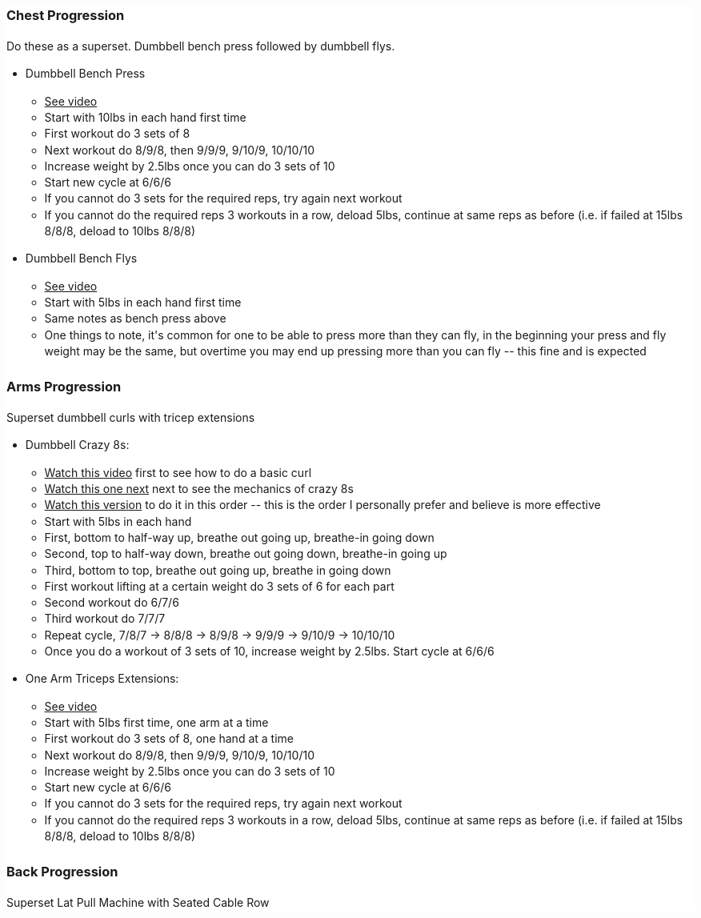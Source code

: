 ### Chest Progression
Do these as a superset. Dumbbell bench press followed by dumbbell flys.

* Dumbbell Bench Press
    * [See video][dumbbell-bench-press]
    * Start with 10lbs in each hand first time
    * First workout do 3 sets of 8
    * Next workout do 8/9/8, then 9/9/9, 9/10/9, 10/10/10
    * Increase weight by 2.5lbs once you can do 3 sets of 10
    * Start new cycle at 6/6/6
    * If you cannot do 3 sets for the required reps, try again next workout
    * If you cannot do the required reps 3 workouts in a row, deload 5lbs, continue at same reps as before (i.e. if failed at 15lbs 8/8/8, deload to 10lbs 8/8/8)

* Dumbbell Bench Flys
    * [See video][dumbbell-bench-flys]
    * Start with 5lbs in each hand first time
    * Same notes as bench press above
    * One things to note, it's common for one to be able to press more than they can fly, in the beginning your press and fly weight may be the same, but overtime you may end up pressing more than you can fly -- this fine and is expected

### Arms Progression
Superset dumbbell curls with tricep extensions

* Dumbbell Crazy 8s:
    * [Watch this video][dumbbell-curl] first to see how to do a basic curl
    * [Watch this one next][crazy-8s-reverse] next to see the mechanics of crazy 8s
    * [Watch this version][crazy-8s] to do it in this order -- this is the order I personally prefer and believe is more effective
    * Start with 5lbs in each hand
    * First, bottom to half-way up, breathe out going up, breathe-in going down
    * Second, top to half-way down, breathe out going down, breathe-in going up
    * Third, bottom to top, breathe out going up, breathe in going down
    * First workout lifting at a certain weight do 3 sets of 6 for each part
    * Second workout do 6/7/6
    * Third workout do 7/7/7
    * Repeat cycle, 7/8/7 -> 8/8/8 -> 8/9/8 -> 9/9/9 -> 9/10/9 -> 10/10/10
    * Once you do a workout of 3 sets of 10, increase weight by 2.5lbs. Start cycle at 6/6/6

* One Arm Triceps Extensions:
    * [See video][tricep-extension]
    * Start with 5lbs first time, one arm at a time
    * First workout do 3 sets of 8, one hand at a time
    * Next workout do 8/9/8, then 9/9/9, 9/10/9, 10/10/10
    * Increase weight by 2.5lbs once you can do 3 sets of 10
    * Start new cycle at 6/6/6
    * If you cannot do 3 sets for the required reps, try again next workout
    * If you cannot do the required reps 3 workouts in a row, deload 5lbs, continue at same reps as before (i.e. if failed at 15lbs 8/8/8, deload to 10lbs 8/8/8)

### Back Progression
Superset Lat Pull Machine with Seated Cable Row


[leg-stretches]: https://www.youtube.com/watch?v=glUGu5y3OUE
[walking-lunges]: https://www.youtube.com/watch?v=YYWhkctnP2o
[throw-ball]: https://www.youtube.com/watch?v=zfDmFJJYIds
[ball-squat]: https://www.youtube.com/watch?v=jLossALpuNE
[dumbbell-bench-press]: https://www.youtube.com/watch?v=69uOj5XCuUw
[dumbbell-bench-flys]: https://www.youtube.com/watch?v=sOnCjL4ErWM
[dumbbell-curl]: https://www.youtube.com/watch?v=TVflFTempWA
[crazy-8s-reverse]: https://www.youtube.com/watch?v=5JFARVfFff4
[crazy-8s]: https://www.youtube.com/watch?v=5JFARVfFff4
[tricep-extension]: https://www.youtube.com/watch?v=30rBeIcJLnY
[lat-pull-down]: https://www.youtube.com/watch?v=hvGY20zz6JQ
[seated-row]: https://www.youtube.com/watch?v=hvGY20zz6JQ
[dumbbell-shoulder-press]: https://www.youtube.com/watch?v=03p2g6mYunk
[dumbbell-shoulder-front-raise]: https://www.youtube.com/watch?v=sOcYlBI85hc
[dumbbell-shoulder-lateral-raise]: https://www.youtube.com/watch?v=KPf9LBE3wHs
[leg-lifts-first]: https://www.youtube.com/watch?v=bszgACEscFA
[leg-lifts-side]: https://www.youtube.com/watch?v=3dbUfm0FC4I
[leg-lifts-hanging]: https://www.youtube.com/watch?v=kdXcdhXXDEk